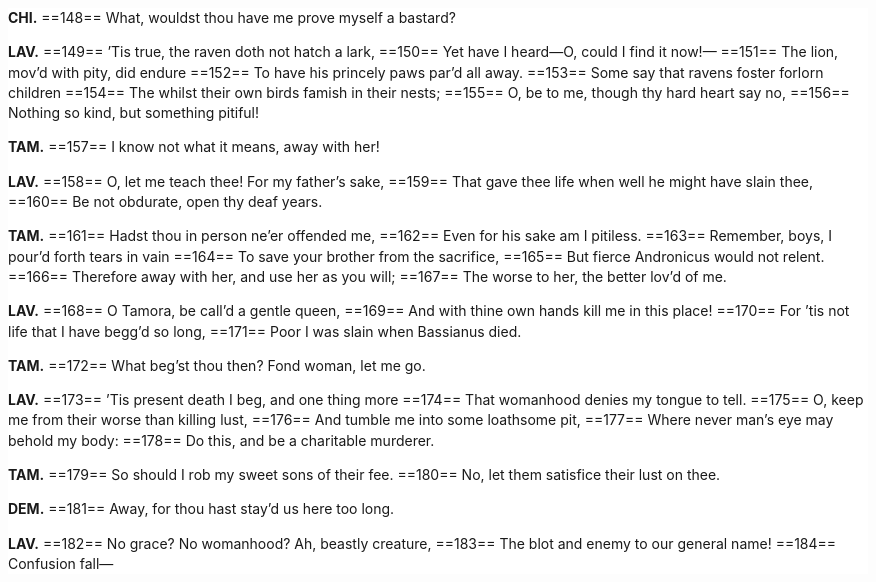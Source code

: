 **CHI.**
==148== What, wouldst thou have me prove myself a bastard?

**LAV.**
==149== ’Tis true, the raven doth not hatch a lark,
==150== Yet have I heard—O, could I find it now!⁠—
==151== The lion, mov’d with pity, did endure
==152== To have his princely paws par’d all away.
==153== Some say that ravens foster forlorn children
==154== The whilst their own birds famish in their nests;
==155== O, be to me, though thy hard heart say no,
==156== Nothing so kind, but something pitiful!

**TAM.**
==157== I know not what it means, away with her!

**LAV.**
==158== O, let me teach thee! For my father’s sake,
==159== That gave thee life when well he might have slain thee,
==160== Be not obdurate, open thy deaf years.

**TAM.**
==161== Hadst thou in person ne’er offended me,
==162== Even for his sake am I pitiless.
==163== Remember, boys, I pour’d forth tears in vain
==164== To save your brother from the sacrifice,
==165== But fierce Andronicus would not relent.
==166== Therefore away with her, and use her as you will;
==167== The worse to her, the better lov’d of me.

**LAV.**
==168== O Tamora, be call’d a gentle queen,
==169== And with thine own hands kill me in this place!
==170== For ’tis not life that I have begg’d so long,
==171== Poor I was slain when Bassianus died.

**TAM.**
==172== What beg’st thou then? Fond woman, let me go.

**LAV.**
==173== ’Tis present death I beg, and one thing more
==174== That womanhood denies my tongue to tell.
==175== O, keep me from their worse than killing lust,
==176== And tumble me into some loathsome pit,
==177== Where never man’s eye may behold my body:
==178== Do this, and be a charitable murderer.

**TAM.**
==179== So should I rob my sweet sons of their fee.
==180== No, let them satisfice their lust on thee.

**DEM.**
==181== Away, for thou hast stay’d us here too long.

**LAV.**
==182== No grace? No womanhood? Ah, beastly creature,
==183== The blot and enemy to our general name!
==184== Confusion fall⁠—
